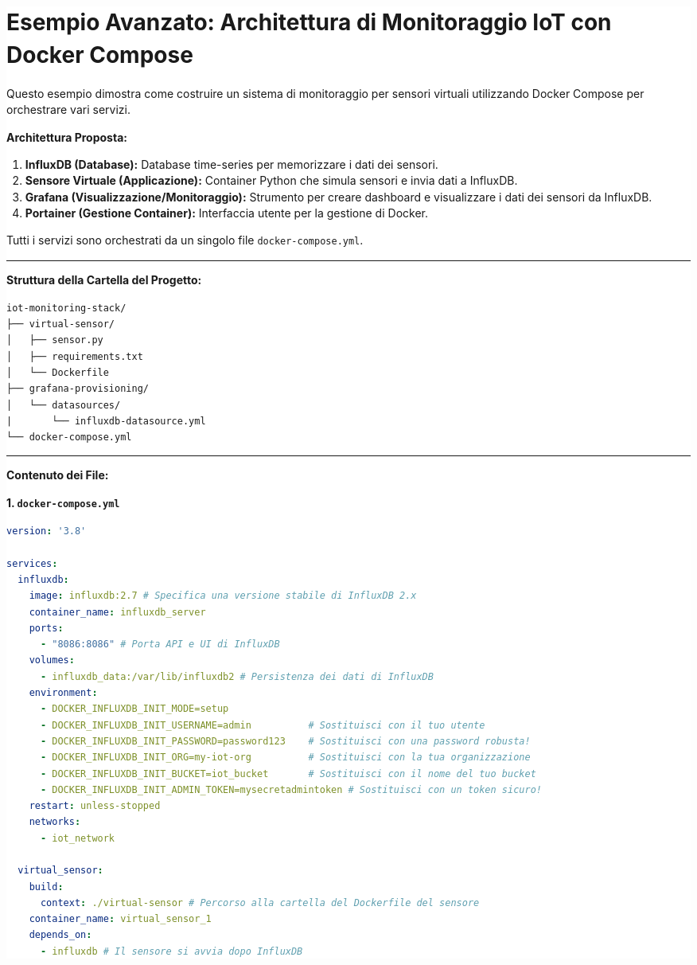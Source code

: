 # Esempio Avanzato: Architettura di Monitoraggio IoT con Docker Compose

Questo esempio dimostra come costruire un sistema di monitoraggio per sensori virtuali utilizzando Docker Compose per orchestrare vari servizi.

**Architettura Proposta:**

1.  **InfluxDB (Database):** Database time-series per memorizzare i dati dei sensori.
2.  **Sensore Virtuale (Applicazione):** Container Python che simula sensori e invia dati a InfluxDB.
3.  **Grafana (Visualizzazione/Monitoraggio):** Strumento per creare dashboard e visualizzare i dati dei sensori da InfluxDB.
4.  **Portainer (Gestione Container):** Interfaccia utente per la gestione di Docker.

Tutti i servizi sono orchestrati da un singolo file `docker-compose.yml`.

---

**Struttura della Cartella del Progetto:**

```
iot-monitoring-stack/
├── virtual-sensor/
│   ├── sensor.py
│   ├── requirements.txt
│   └── Dockerfile
├── grafana-provisioning/
│   └── datasources/   
|       └── influxdb-datasource.yml
└── docker-compose.yml
```

---

**Contenuto dei File:**

**1. `docker-compose.yml`**

```yaml
version: '3.8'

services:
  influxdb:
    image: influxdb:2.7 # Specifica una versione stabile di InfluxDB 2.x
    container_name: influxdb_server
    ports:
      - "8086:8086" # Porta API e UI di InfluxDB
    volumes:
      - influxdb_data:/var/lib/influxdb2 # Persistenza dei dati di InfluxDB
    environment:
      - DOCKER_INFLUXDB_INIT_MODE=setup
      - DOCKER_INFLUXDB_INIT_USERNAME=admin          # Sostituisci con il tuo utente
      - DOCKER_INFLUXDB_INIT_PASSWORD=password123    # Sostituisci con una password robusta!
      - DOCKER_INFLUXDB_INIT_ORG=my-iot-org          # Sostituisci con la tua organizzazione
      - DOCKER_INFLUXDB_INIT_BUCKET=iot_bucket       # Sostituisci con il nome del tuo bucket
      - DOCKER_INFLUXDB_INIT_ADMIN_TOKEN=mysecretadmintoken # Sostituisci con un token sicuro!
    restart: unless-stopped
    networks:
      - iot_network

  virtual_sensor:
    build:
      context: ./virtual-sensor # Percorso alla cartella del Dockerfile del sensore
    container_name: virtual_sensor_1
    depends_on:
      - influxdb # Il sensore si avvia dopo InfluxDB
```